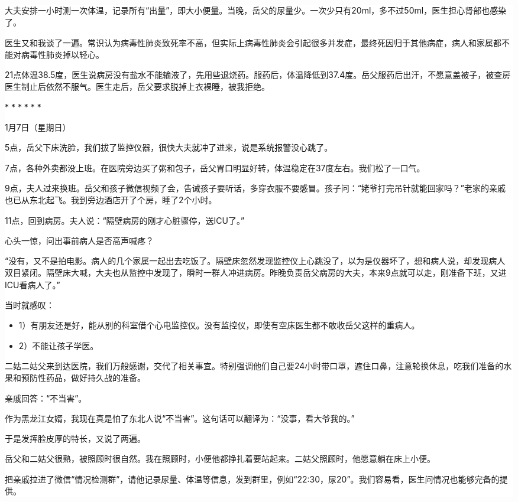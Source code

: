 

大夫安排一小时测一次体温，记录所有“出量”，即大小便量。当晚，岳父的尿量少。一次少只有20ml，多不过50ml，医生担心肾部也感染了。



医生又和我谈了一遍。常识认为病毒性肺炎致死率不高，但实际上病毒性肺炎会引起很多并发症，最终死因归于其他病症，病人和家属都不能对病毒性肺炎掉以轻心。



21点体温38.5度，医生说病房没有盐水不能输液了，先用些退烧药。服药后，体温降低到37.4度。岳父服药后出汗，不愿意盖被子，被查房医生制止后依然不服气。医生走后，岳父要求脱掉上衣裸睡，被我拒绝。



\*    *    *     *    *    *

1月7日（星期日）



5点，岳父下床洗脸，我们拔了监控仪器，很快大夫就冲了进来，说是系统报警没心跳了。



7点，各种外卖都没上班。在医院旁边买了粥和包子，岳父胃口明显好转，体温稳定在37度左右。我们松了一口气。



9点，夫人过来换班。岳父和孩子微信视频了会，告诫孩子要听话，多穿衣服不要感冒。孩子问：“姥爷打完吊针就能回家吗？”老家的亲戚也已从东北起飞。我到旁边酒店开了个房，睡了2个小时。



11点，回到病房。夫人说：“隔壁病房的刚才心脏骤停，送ICU了。”



心头一惊，问出事前病人是否高声喊疼？



“没有，又不是拍电影。病人的几个家属一起出去吃饭了。隔壁床忽然发现监控仪上心跳没了，以为是仪器坏了，想和病人说，却发现病人双目紧闭。隔壁床大喊，大夫也从监控中发现了，瞬时一群人冲进病房。昨晚负责岳父病房的大夫，本来9点就可以走，刚准备下班，又进ICU看病人了。”



当时就感叹：

- 1）有朋友还是好，能从别的科室借个心电监控仪。没有监控仪，即使有空床医生都不敢收岳父这样的重病人。

- 2）不能让孩子学医。



二姑二姑父来到达医院，我们万般感谢，交代了相关事宜。特别强调他们自己要24小时带口罩，遮住口鼻，注意轮换休息，吃我们准备的水果和预防性药品，做好持久战的准备。



亲戚回答：“不当害”。



作为黑龙江女婿，我现在真是怕了东北人说“不当害”。这句话可以翻译为：“没事，看大爷我的。”

于是发挥脸皮厚的特长，又说了两遍。



岳父和二姑父很熟，被照顾时很自然。我在照顾时，小便他都挣扎着要站起来。二姑父照顾时，他愿意躺在床上小便。



把亲戚拉进了微信“情况检测群”，请他记录尿量、体温等信息，发到群里，例如“22:30，尿20”。我们容易看，医生问情况也能够完备的提供。


